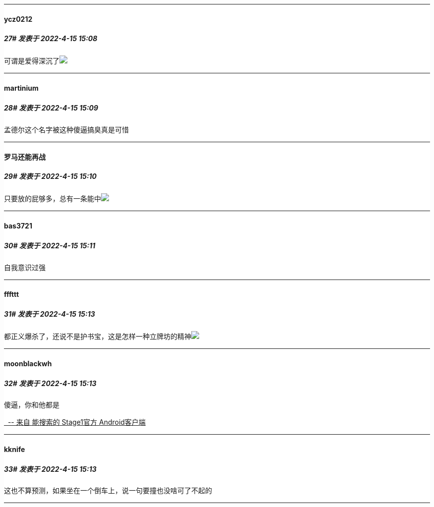 *****

####  ycz0212  
##### 27#       发表于 2022-4-15 15:08

可谓是爱得深沉了<img src="https://static.saraba1st.com/image/smiley/face2017/067.png" referrerpolicy="no-referrer">

*****

####  martinium  
##### 28#       发表于 2022-4-15 15:09

孟德尔这个名字被这种傻逼搞臭真是可惜

*****

####  罗马还能再战  
##### 29#       发表于 2022-4-15 15:10

只要放的屁够多，总有一条能中<img src="https://static.saraba1st.com/image/smiley/face2017/053.png" referrerpolicy="no-referrer">

*****

####  bas3721  
##### 30#       发表于 2022-4-15 15:11

自我意识过强



*****

####  fffttt  
##### 31#       发表于 2022-4-15 15:13

都正义爆杀了，还说不是护书宝，这是怎样一种立牌坊的精神<img src="https://static.saraba1st.com/image/smiley/face2017/065.png" referrerpolicy="no-referrer">

*****

####  moonblackwh  
##### 32#       发表于 2022-4-15 15:13

傻逼，你和他都是

[  -- 来自 能搜索的 Stage1官方 Android客户端](https://www.coolapk.com/apk/140634)

*****

####  kknife  
##### 33#       发表于 2022-4-15 15:13

这也不算预测，如果坐在一个倒车上，说一句要撞也没啥可了不起的

*****
